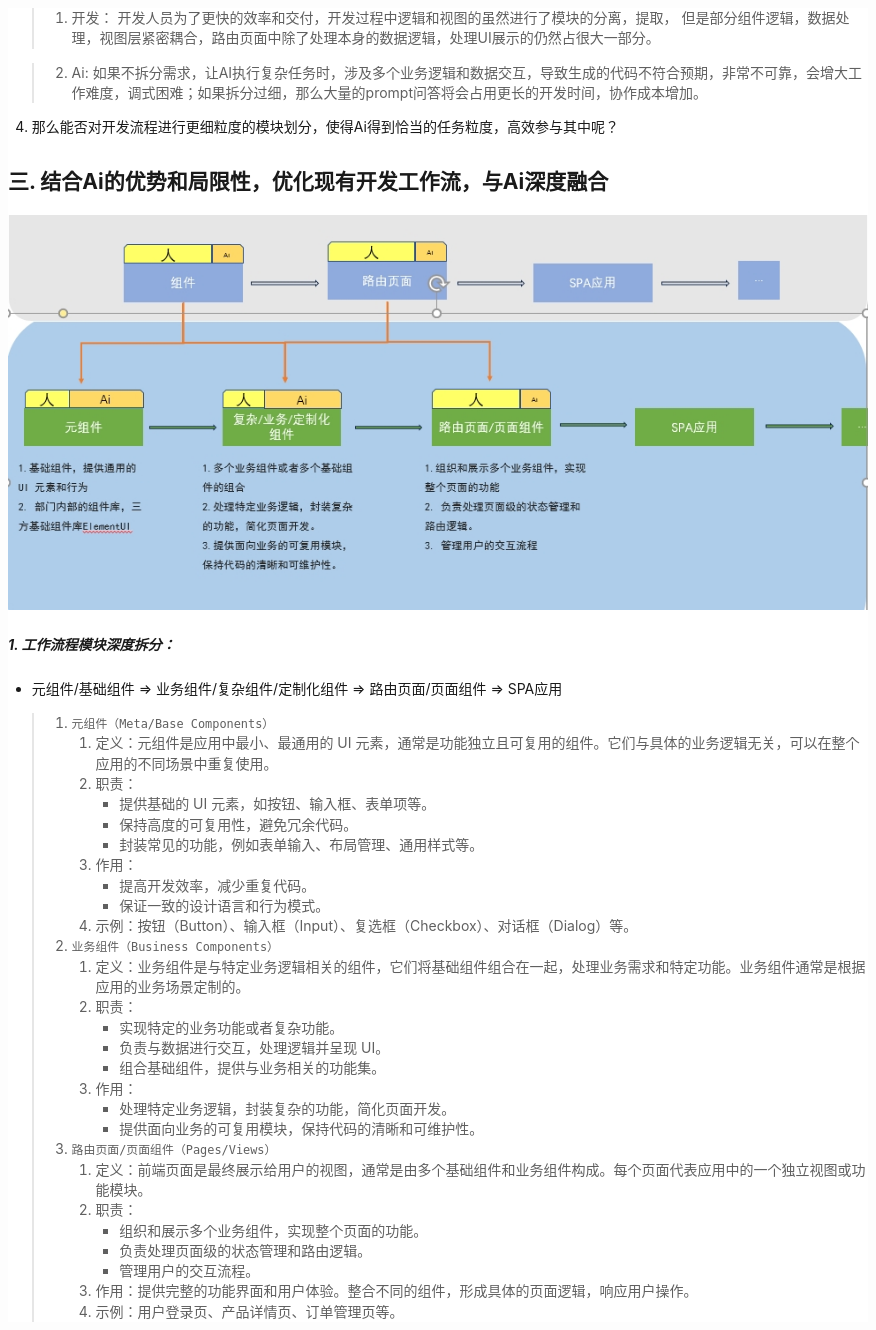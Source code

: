 > 1. 开发： 开发人员为了更快的效率和交付，开发过程中逻辑和视图的虽然进行了模块的分离，提取， 但是部分组件逻辑，数据处理，视图层紧密耦合，路由页面中除了处理本身的数据逻辑，处理UI展示的仍然占很大一部分。

>  2. Ai: 如果不拆分需求，让AI执行复杂任务时，涉及多个业务逻辑和数据交互，导致生成的代码不符合预期，非常不可靠，会增大工作难度，调式困难；如果拆分过细，那么大量的prompt问答将会占用更长的开发时间，协作成本增加。
4. 那么能否对开发流程进行更细粒度的模块划分，使得Ai得到恰当的任务粒度，高效参与其中呢？

## 三. 结合Ai的优势和局限性，优化现有开发工作流，与Ai深度融合
<img src="./img/3.jpg" width="100%"/>

##### 1. 工作流程模块深度拆分： 
- 元组件/基础组件 => 业务组件/复杂组件/定制化组件 => 路由页面/页面组件 => SPA应用
> 1. `元组件（Meta/Base Components）`
>     1. 定义：元组件是应用中最小、最通用的 UI 元素，通常是功能独立且可复用的组件。它们与具体的业务逻辑无关，可以在整个应用的不同场景中重复使用。
>     2. 职责：
>         - 提供基础的 UI 元素，如按钮、输入框、表单项等。
>         - 保持高度的可复用性，避免冗余代码。
>         - 封装常见的功能，例如表单输入、布局管理、通用样式等。
>     3. 作用：
>         - 提高开发效率，减少重复代码。
>         - 保证一致的设计语言和行为模式。
>     4. 示例：按钮（Button）、输入框（Input）、复选框（Checkbox）、对话框（Dialog）等。
> 2. `业务组件（Business Components）`
>     1. 定义：业务组件是与特定业务逻辑相关的组件，它们将基础组件组合在一起，处理业务需求和特定功能。业务组件通常是根据应用的业务场景定制的。
>     2. 职责：
>        - 实现特定的业务功能或者复杂功能。
>        - 负责与数据进行交互，处理逻辑并呈现 UI。
>        - 组合基础组件，提供与业务相关的功能集。
>     3. 作用：
>        - 处理特定业务逻辑，封装复杂的功能，简化页面开发。
>        - 提供面向业务的可复用模块，保持代码的清晰和可维护性。
> 3. `路由页面/页面组件（Pages/Views）`
>    1. 定义：前端页面是最终展示给用户的视图，通常是由多个基础组件和业务组件构成。每个页面代表应用中的一个独立视图或功能模块。
>    2. 职责：
>       - 组织和展示多个业务组件，实现整个页面的功能。
>       - 负责处理页面级的状态管理和路由逻辑。
>       - 管理用户的交互流程。
>    3. 作用：提供完整的功能界面和用户体验。整合不同的组件，形成具体的页面逻辑，响应用户操作。
>    4. 示例：用户登录页、产品详情页、订单管理页等。
